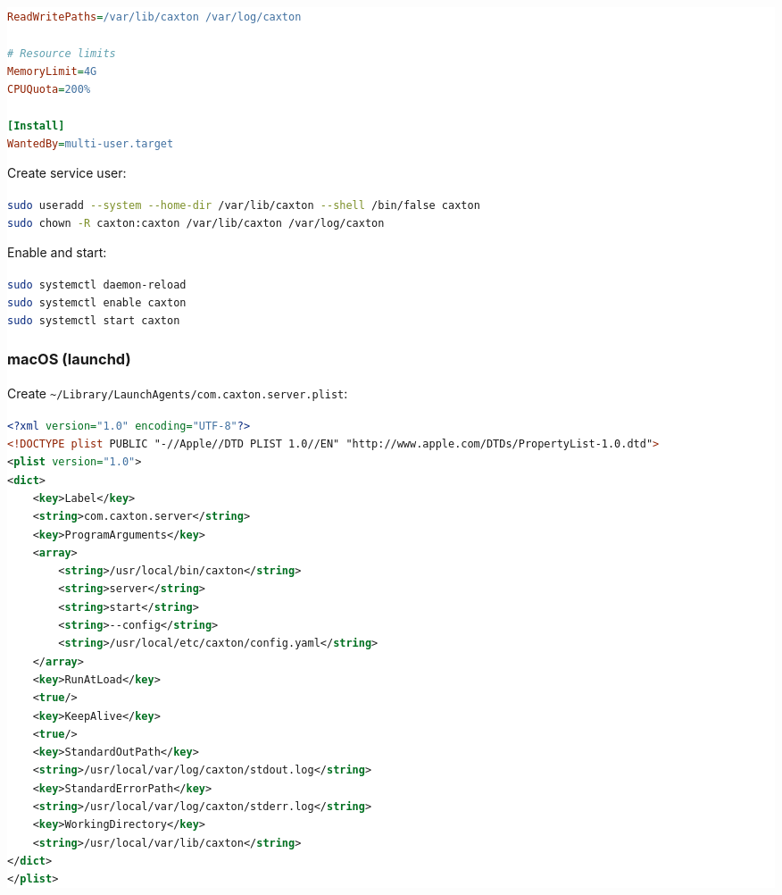 ```ini
ReadWritePaths=/var/lib/caxton /var/log/caxton

# Resource limits
MemoryLimit=4G
CPUQuota=200%

[Install]
WantedBy=multi-user.target
```

Create service user:

```bash
sudo useradd --system --home-dir /var/lib/caxton --shell /bin/false caxton
sudo chown -R caxton:caxton /var/lib/caxton /var/log/caxton
```

Enable and start:

```bash
sudo systemctl daemon-reload
sudo systemctl enable caxton
sudo systemctl start caxton
```

### macOS (launchd)

Create `~/Library/LaunchAgents/com.caxton.server.plist`:

```xml
<?xml version="1.0" encoding="UTF-8"?>
<!DOCTYPE plist PUBLIC "-//Apple//DTD PLIST 1.0//EN" "http://www.apple.com/DTDs/PropertyList-1.0.dtd">
<plist version="1.0">
<dict>
    <key>Label</key>
    <string>com.caxton.server</string>
    <key>ProgramArguments</key>
    <array>
        <string>/usr/local/bin/caxton</string>
        <string>server</string>
        <string>start</string>
        <string>--config</string>
        <string>/usr/local/etc/caxton/config.yaml</string>
    </array>
    <key>RunAtLoad</key>
    <true/>
    <key>KeepAlive</key>
    <true/>
    <key>StandardOutPath</key>
    <string>/usr/local/var/log/caxton/stdout.log</string>
    <key>StandardErrorPath</key>
    <string>/usr/local/var/log/caxton/stderr.log</string>
    <key>WorkingDirectory</key>
    <string>/usr/local/var/lib/caxton</string>
</dict>
</plist>
```
